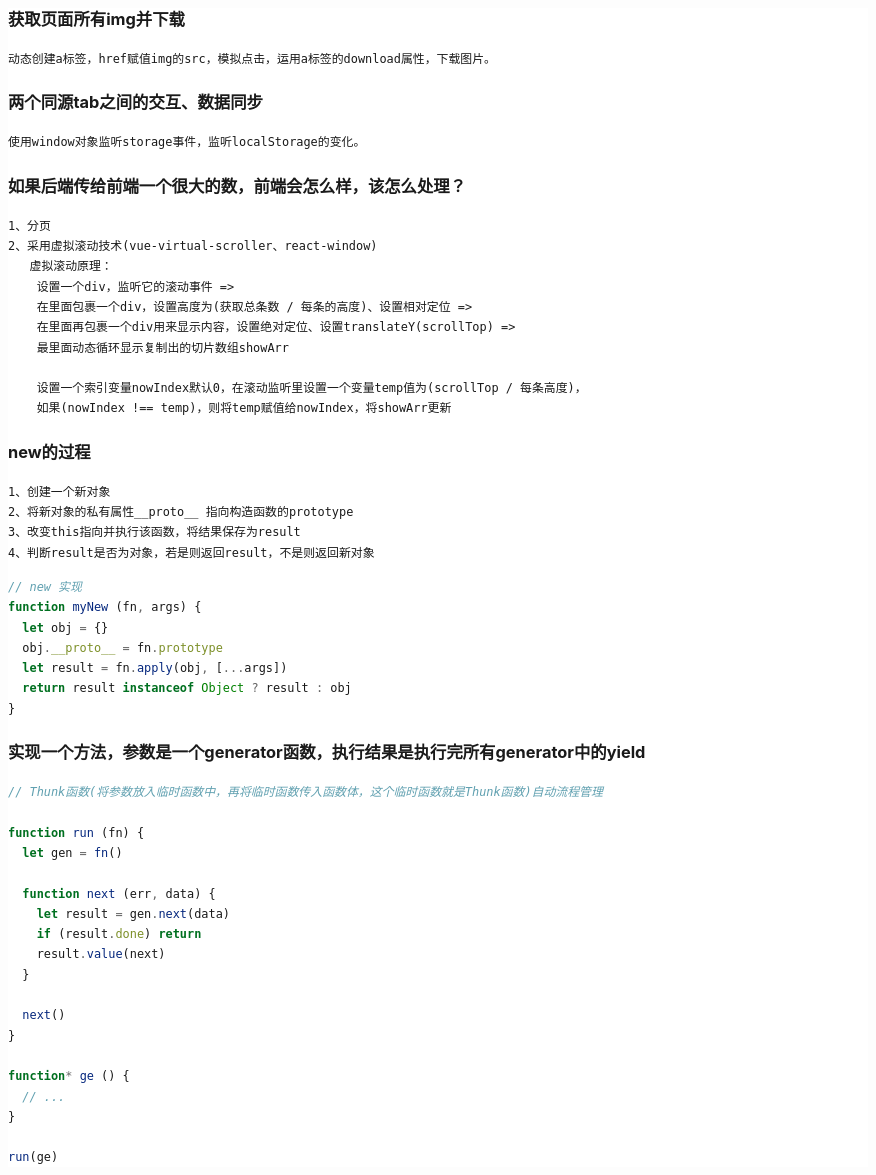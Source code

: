 ### 获取页面所有img并下载

    动态创建a标签，href赋值img的src，模拟点击，运用a标签的download属性，下载图片。

### 两个同源tab之间的交互、数据同步

    使用window对象监听storage事件，监听localStorage的变化。

### 如果后端传给前端一个很大的数，前端会怎么样，该怎么处理？

    1、分页
    2、采用虚拟滚动技术(vue-virtual-scroller、react-window)
       虚拟滚动原理：
        设置一个div，监听它的滚动事件 => 
        在里面包裹一个div，设置高度为(获取总条数 / 每条的高度)、设置相对定位 => 
        在里面再包裹一个div用来显示内容，设置绝对定位、设置translateY(scrollTop) =>
        最里面动态循环显示复制出的切片数组showArr

        设置一个索引变量nowIndex默认0，在滚动监听里设置一个变量temp值为(scrollTop / 每条高度)，
        如果(nowIndex !== temp)，则将temp赋值给nowIndex，将showArr更新

### new的过程

    1、创建一个新对象
    2、将新对象的私有属性__proto__ 指向构造函数的prototype
    3、改变this指向并执行该函数，将结果保存为result
    4、判断result是否为对象，若是则返回result，不是则返回新对象

```js
// new 实现
function myNew (fn, args) {
  let obj = {}
  obj.__proto__ = fn.prototype
  let result = fn.apply(obj, [...args])
  return result instanceof Object ? result : obj
}
```

### 实现一个方法，参数是一个generator函数，执行结果是执行完所有generator中的yield

```js
// Thunk函数(将参数放入临时函数中，再将临时函数传入函数体，这个临时函数就是Thunk函数)自动流程管理

function run (fn) {
  let gen = fn()

  function next (err, data) {
    let result = gen.next(data)
    if (result.done) return
    result.value(next)
  }

  next()
}

function* ge () {
  // ...
}

run(ge)
```
